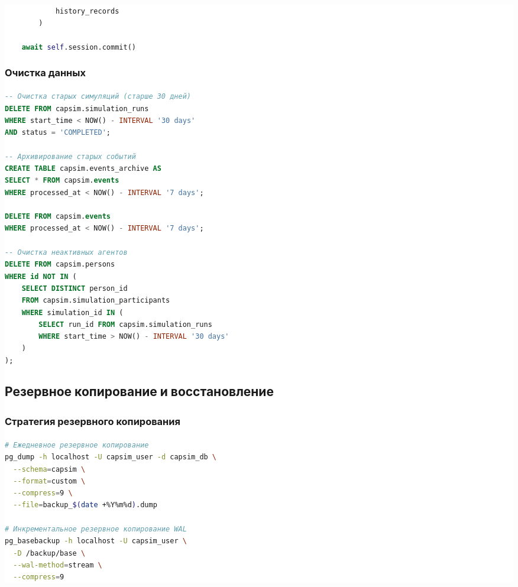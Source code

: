 ```python
            history_records
        )
    
    await self.session.commit()
```

### Очистка данных
```sql
-- Очистка старых симуляций (старше 30 дней)
DELETE FROM capsim.simulation_runs 
WHERE start_time < NOW() - INTERVAL '30 days' 
AND status = 'COMPLETED';

-- Архивирование старых событий
CREATE TABLE capsim.events_archive AS 
SELECT * FROM capsim.events 
WHERE processed_at < NOW() - INTERVAL '7 days';

DELETE FROM capsim.events 
WHERE processed_at < NOW() - INTERVAL '7 days';

-- Очистка неактивных агентов
DELETE FROM capsim.persons 
WHERE id NOT IN (
    SELECT DISTINCT person_id 
    FROM capsim.simulation_participants
    WHERE simulation_id IN (
        SELECT run_id FROM capsim.simulation_runs 
        WHERE start_time > NOW() - INTERVAL '30 days'
    )
);
```

## Резервное копирование и восстановление

### Стратегия резервного копирования
```bash
# Ежедневное резервное копирование
pg_dump -h localhost -U capsim_user -d capsim_db \
  --schema=capsim \
  --format=custom \
  --compress=9 \
  --file=backup_$(date +%Y%m%d).dump

# Инкрементальное резервное копирование WAL
pg_basebackup -h localhost -U capsim_user \
  -D /backup/base \
  --wal-method=stream \
  --compress=9
```

